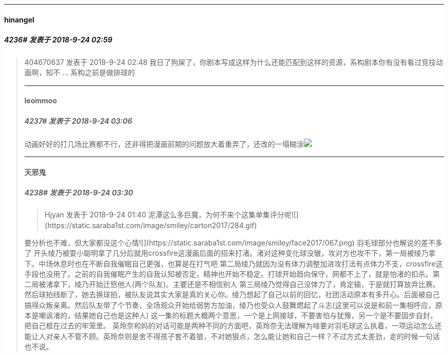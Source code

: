 





-----

####  hinangel  
##### 4236#       发表于 2018-9-24 02:59



<blockquote>404670637 发表于 2018-9-24 02:48
我日了狗屎了，你剧本写成这样为什么还能匹配到这样的资源，系构剧本你有没有看过竞技动画啊，知不 ...</font>
系构之前是做排球的







-----

####  leommoo  
##### 4237#       发表于 2018-9-24 03:06




动画好好的打几场比赛都不行，还非得把漫画前期的问题放大着重弄了，还改的一塌糊涂![](https://static.saraba1st.com/image/smiley/face2017/130.png)







-----

####  天邪鬼  
##### 4238#       发表于 2018-9-24 03:30



<blockquote>Hjyan 发表于 2018-9-24 01:40
泥潭这么多巨魔，为何不来个这集单集评分呢![](https://static.saraba1st.com/image/smiley/carton2017/284.gif)</blockquote>
要分析也不难，但大家都没这个心情![](https://static.saraba1st.com/image/smiley/face2017/067.png)
羽毛球部分也解说的差不多了
开头绫乃被耍小聪明拿了几分后就用crossfire这漫画后面的招来打渚。渚对这种变化球没辙，攻对方也攻不下，第一局被绫乃拿下。中场休息时也在不断自我催眠自己更强，也算是在打气吧
第二局绫乃就因为没有体力调整加进攻打法有点体力不支，crossfire这手段也没用了。之前的自我催眠产生的自我认知被否定，精神也开始不稳定。打球开始趋向保守，网都不上了，就是怕渚的扣杀。第二局被渚拿下，绫乃开始迁怒他人(两个队友)。主要还是不相信别人
第三局绫乃觉得自己没体力了，肯定输，于是就打算放弃比赛。然后球拍线断了，她去换球拍，被队友说其实大家是真的关心你。绫乃想起了自己以前的回忆，社团活动原本有多开心。后面被自己搞得众叛亲离。然后队友带了个节奏，全场观众开始给弱势方加油，绫乃也受众人鼓舞燃起了斗志(这里可以说是和前一集相呼应，原本是嘲讽渚的，结果她自己也是这种人)
这一集的标题大概两个意思，一个是上网接球，不要害怕与犹豫，另一个是不要固步自封，把自己框在过去的牢笼里。
英玲奈和妈的对话可能是两种不同的方面吧，英玲奈无法理解为啥要对羽毛球这么执着，一项运动怎么还能让人对亲人不管不顾。英玲奈则是舍不得孩子套不着狼，不对她狠点，怎么能让她和自己一样？不过方式太差劲，走的时候一句话也不说。






